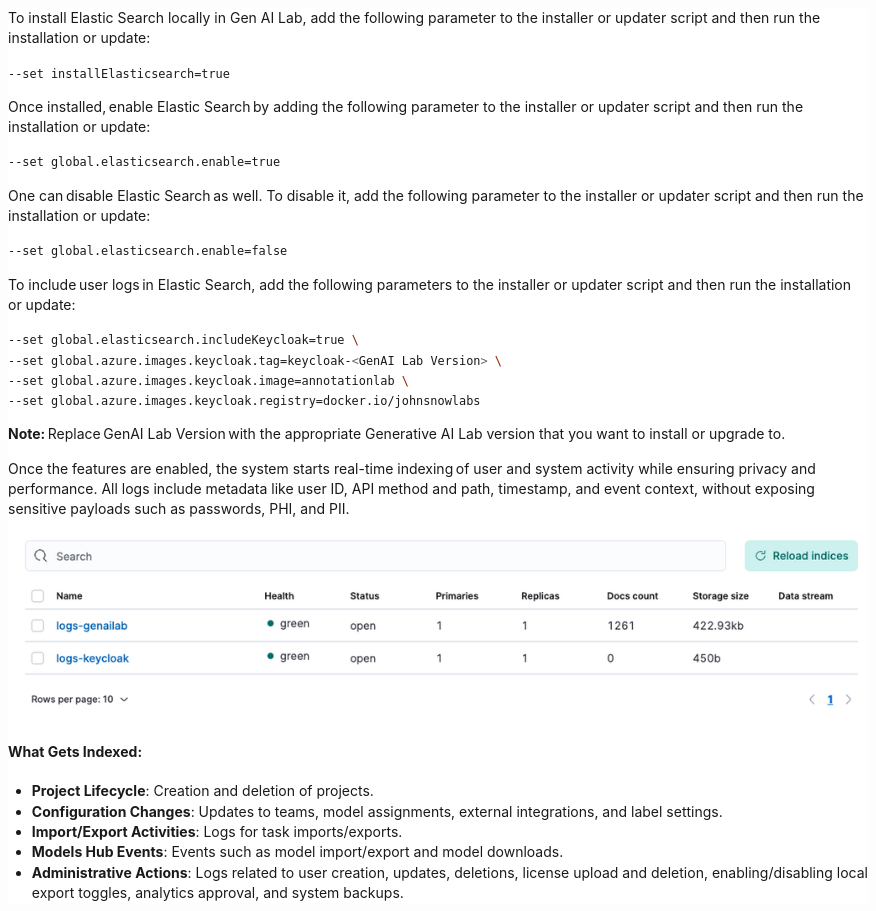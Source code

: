 To install Elastic Search locally in Gen AI Lab, add the following parameter to the installer or updater script and then run the installation or update: 

```bash
--set installElasticsearch=true
```

Once installed, enable Elastic Search by adding the following parameter to the installer or updater script and then run the installation or update: 

```bash
--set global.elasticsearch.enable=true
```

One can disable Elastic Search as well. To disable it, add the following parameter to the installer or updater script and then run the installation or update:

```bash
--set global.elasticsearch.enable=false
```

To include user logs in Elastic Search, add the following parameters to the installer or updater script and then run the installation or update: 

```bash
--set global.elasticsearch.includeKeycloak=true \
--set global.azure.images.keycloak.tag=keycloak-<GenAI Lab Version> \
--set global.azure.images.keycloak.image=annotationlab \
--set global.azure.images.keycloak.registry=docker.io/johnsnowlabs
```
**Note:** Replace GenAI Lab Version with the appropriate Generative AI Lab version that you want to install or upgrade to. 

Once the features are enabled, the system starts real-time indexing of user and system activity while ensuring privacy and performance. All logs include metadata like user ID, API method and path, timestamp, and event context, without exposing sensitive payloads such as passwords, PHI, and PII.  

![710image](/assets/images/annotation_lab/7.1.0/1.png)

#### What Gets Indexed:
- **Project Lifecycle**: Creation and deletion of projects.
- **Configuration Changes**: Updates to teams, model assignments, external integrations, and label settings.
- **Import/Export Activities**: Logs for task imports/exports.
- **Models Hub Events**: Events such as model import/export and model downloads.
- **Administrative Actions**: Logs related to user creation, updates, deletions, license upload and deletion, enabling/disabling local export toggles, analytics approval, and system backups.

